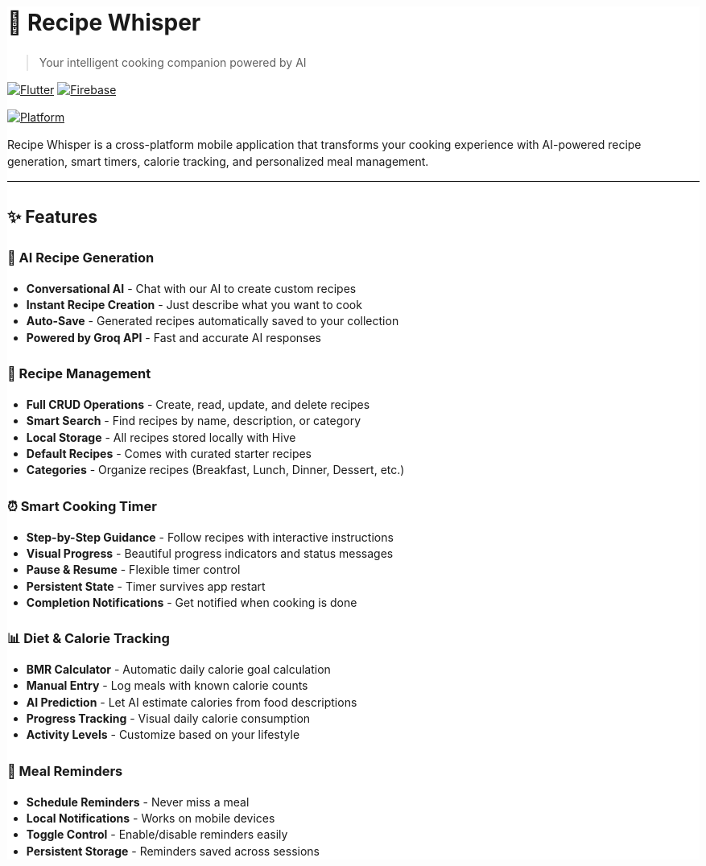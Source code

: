 

# 🍳 Recipe Whisper

> Your intelligent cooking companion powered by AI

[![Flutter](https://img.shields.io/badge/Flutter-3.0+-02569B?logo=flutter)](https://flutter.dev)
[![Firebase](https://img.shields.io/badge/Firebase-Enabled-FFCA28?logo=firebase)](https://firebase.google.com)

[![Platform](https://img.shields.io/badge/Platform-Android%20%7C%20iOS%20%7C%20Web-blue)](https://flutter.dev)

Recipe Whisper is a cross-platform mobile application that transforms your cooking experience with AI-powered recipe generation, smart timers, calorie tracking, and personalized meal management.

---

## ✨ Features

### 🤖 AI Recipe Generation
- **Conversational AI** - Chat with our AI to create custom recipes
- **Instant Recipe Creation** - Just describe what you want to cook
- **Auto-Save** - Generated recipes automatically saved to your collection
- **Powered by Groq API** - Fast and accurate AI responses

### 📖 Recipe Management
- **Full CRUD Operations** - Create, read, update, and delete recipes
- **Smart Search** - Find recipes by name, description, or category
- **Local Storage** - All recipes stored locally with Hive
- **Default Recipes** - Comes with curated starter recipes
- **Categories** - Organize recipes (Breakfast, Lunch, Dinner, Dessert, etc.)

### ⏰ Smart Cooking Timer
- **Step-by-Step Guidance** - Follow recipes with interactive instructions
- **Visual Progress** - Beautiful progress indicators and status messages
- **Pause & Resume** - Flexible timer control
- **Persistent State** - Timer survives app restart
- **Completion Notifications** - Get notified when cooking is done

### 📊 Diet & Calorie Tracking
- **BMR Calculator** - Automatic daily calorie goal calculation
- **Manual Entry** - Log meals with known calorie counts
- **AI Prediction** - Let AI estimate calories from food descriptions
- **Progress Tracking** - Visual daily calorie consumption
- **Activity Levels** - Customize based on your lifestyle

### 🔔 Meal Reminders
- **Schedule Reminders** - Never miss a meal
- **Local Notifications** - Works on mobile devices
- **Toggle Control** - Enable/disable reminders easily
- **Persistent Storage** - Reminders saved across sessions
